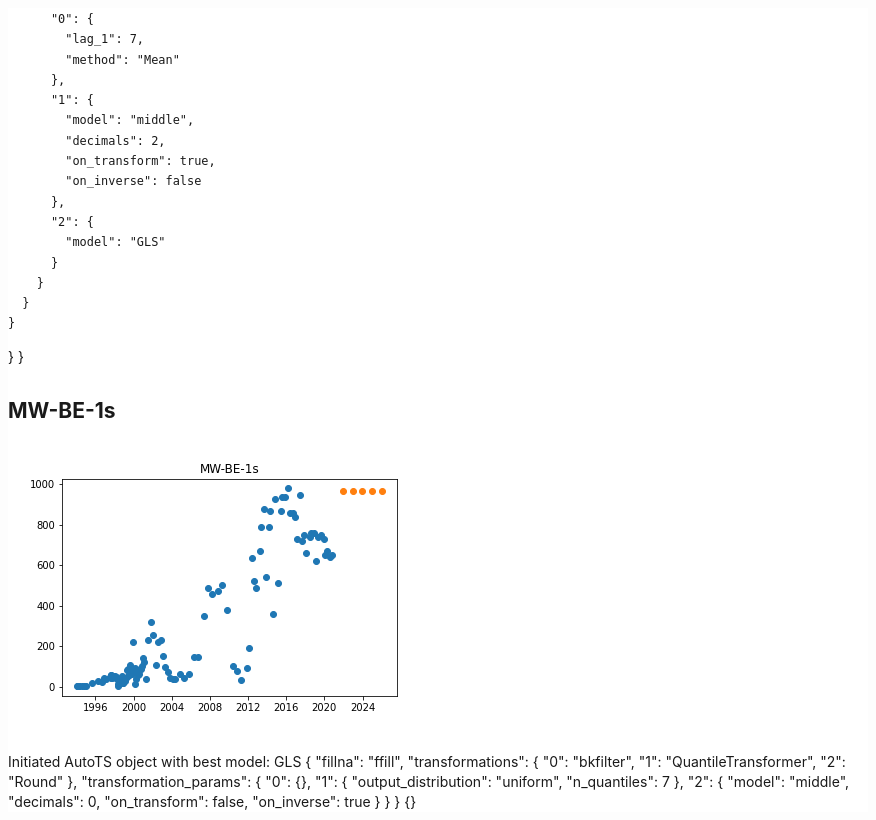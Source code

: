           "0": {
            "lag_1": 7,
            "method": "Mean"
          },
          "1": {
            "model": "middle",
            "decimals": 2,
            "on_transform": true,
            "on_inverse": false
          },
          "2": {
            "model": "GLS"
          }
        }
      }
    }
  }
}


## MW-BE-1s

![](./fig/MW-BE-1s.png)

Initiated AutoTS object with best model: 
GLS
{
  "fillna": "ffill",
  "transformations": {
    "0": "bkfilter",
    "1": "QuantileTransformer",
    "2": "Round"
  },
  "transformation_params": {
    "0": {},
    "1": {
      "output_distribution": "uniform",
      "n_quantiles": 7
    },
    "2": {
      "model": "middle",
      "decimals": 0,
      "on_transform": false,
      "on_inverse": true
    }
  }
}
{}
